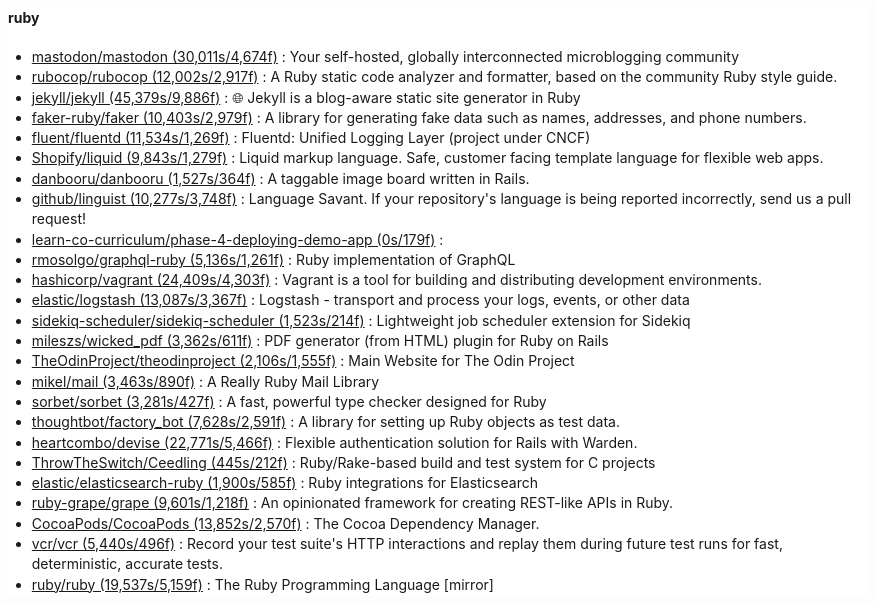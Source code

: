 #### ruby
* [mastodon/mastodon (30,011s/4,674f)](https://github.com/mastodon/mastodon) : Your self-hosted, globally interconnected microblogging community
* [rubocop/rubocop (12,002s/2,917f)](https://github.com/rubocop/rubocop) : A Ruby static code analyzer and formatter, based on the community Ruby style guide.
* [jekyll/jekyll (45,379s/9,886f)](https://github.com/jekyll/jekyll) : 🌐 Jekyll is a blog-aware static site generator in Ruby
* [faker-ruby/faker (10,403s/2,979f)](https://github.com/faker-ruby/faker) : A library for generating fake data such as names, addresses, and phone numbers.
* [fluent/fluentd (11,534s/1,269f)](https://github.com/fluent/fluentd) : Fluentd: Unified Logging Layer (project under CNCF)
* [Shopify/liquid (9,843s/1,279f)](https://github.com/Shopify/liquid) : Liquid markup language. Safe, customer facing template language for flexible web apps.
* [danbooru/danbooru (1,527s/364f)](https://github.com/danbooru/danbooru) : A taggable image board written in Rails.
* [github/linguist (10,277s/3,748f)](https://github.com/github/linguist) : Language Savant. If your repository's language is being reported incorrectly, send us a pull request!
* [learn-co-curriculum/phase-4-deploying-demo-app (0s/179f)](https://github.com/learn-co-curriculum/phase-4-deploying-demo-app) : 
* [rmosolgo/graphql-ruby (5,136s/1,261f)](https://github.com/rmosolgo/graphql-ruby) : Ruby implementation of GraphQL
* [hashicorp/vagrant (24,409s/4,303f)](https://github.com/hashicorp/vagrant) : Vagrant is a tool for building and distributing development environments.
* [elastic/logstash (13,087s/3,367f)](https://github.com/elastic/logstash) : Logstash - transport and process your logs, events, or other data
* [sidekiq-scheduler/sidekiq-scheduler (1,523s/214f)](https://github.com/sidekiq-scheduler/sidekiq-scheduler) : Lightweight job scheduler extension for Sidekiq
* [mileszs/wicked_pdf (3,362s/611f)](https://github.com/mileszs/wicked_pdf) : PDF generator (from HTML) plugin for Ruby on Rails
* [TheOdinProject/theodinproject (2,106s/1,555f)](https://github.com/TheOdinProject/theodinproject) : Main Website for The Odin Project
* [mikel/mail (3,463s/890f)](https://github.com/mikel/mail) : A Really Ruby Mail Library
* [sorbet/sorbet (3,281s/427f)](https://github.com/sorbet/sorbet) : A fast, powerful type checker designed for Ruby
* [thoughtbot/factory_bot (7,628s/2,591f)](https://github.com/thoughtbot/factory_bot) : A library for setting up Ruby objects as test data.
* [heartcombo/devise (22,771s/5,466f)](https://github.com/heartcombo/devise) : Flexible authentication solution for Rails with Warden.
* [ThrowTheSwitch/Ceedling (445s/212f)](https://github.com/ThrowTheSwitch/Ceedling) : Ruby/Rake-based build and test system for C projects
* [elastic/elasticsearch-ruby (1,900s/585f)](https://github.com/elastic/elasticsearch-ruby) : Ruby integrations for Elasticsearch
* [ruby-grape/grape (9,601s/1,218f)](https://github.com/ruby-grape/grape) : An opinionated framework for creating REST-like APIs in Ruby.
* [CocoaPods/CocoaPods (13,852s/2,570f)](https://github.com/CocoaPods/CocoaPods) : The Cocoa Dependency Manager.
* [vcr/vcr (5,440s/496f)](https://github.com/vcr/vcr) : Record your test suite's HTTP interactions and replay them during future test runs for fast, deterministic, accurate tests.
* [ruby/ruby (19,537s/5,159f)](https://github.com/ruby/ruby) : The Ruby Programming Language [mirror]
